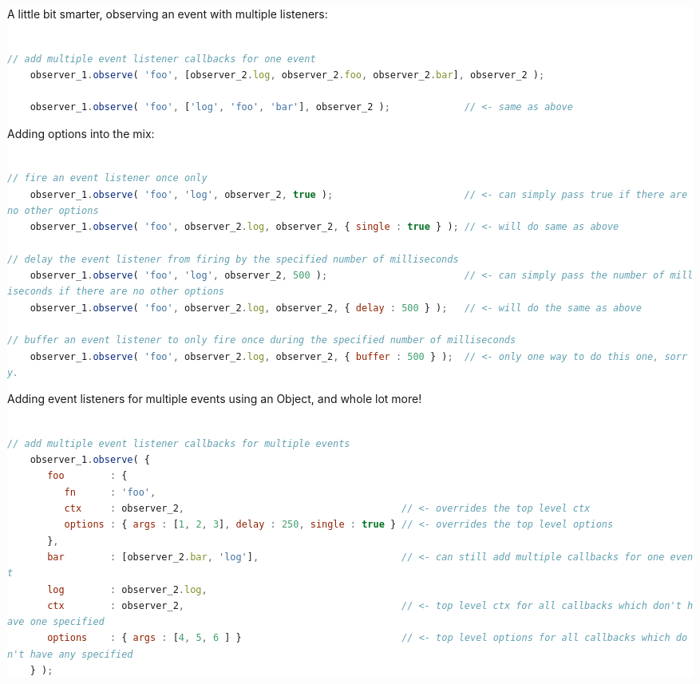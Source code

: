 A little bit smarter, observing an event with multiple listeners:

```javascript

// add multiple event listener callbacks for one event
    observer_1.observe( 'foo', [observer_2.log, observer_2.foo, observer_2.bar], observer_2 );

    observer_1.observe( 'foo', ['log', 'foo', 'bar'], observer_2 );             // <- same as above

```

Adding options into the mix:

```javascript

// fire an event listener once only
    observer_1.observe( 'foo', 'log', observer_2, true );                       // <- can simply pass true if there are no other options
    observer_1.observe( 'foo', observer_2.log, observer_2, { single : true } ); // <- will do same as above

// delay the event listener from firing by the specified number of milliseconds
    observer_1.observe( 'foo', 'log', observer_2, 500 );                        // <- can simply pass the number of milliseconds if there are no other options
    observer_1.observe( 'foo', observer_2.log, observer_2, { delay : 500 } );   // <- will do the same as above

// buffer an event listener to only fire once during the specified number of milliseconds
    observer_1.observe( 'foo', observer_2.log, observer_2, { buffer : 500 } );  // <- only one way to do this one, sorry.

```

Adding event listeners for multiple events using an Object, and whole lot more!

```javascript

// add multiple event listener callbacks for multiple events
    observer_1.observe( {
       foo        : {
          fn      : 'foo',
          ctx     : observer_2,                                      // <- overrides the top level ctx
          options : { args : [1, 2, 3], delay : 250, single : true } // <- overrides the top level options
       },
       bar        : [observer_2.bar, 'log'],                         // <- can still add multiple callbacks for one event
       log        : observer_2.log,
       ctx        : observer_2,                                      // <- top level ctx for all callbacks which don't have one specified
       options    : { args : [4, 5, 6 ] }                            // <- top level options for all callbacks which don't have any specified
    } );

```
